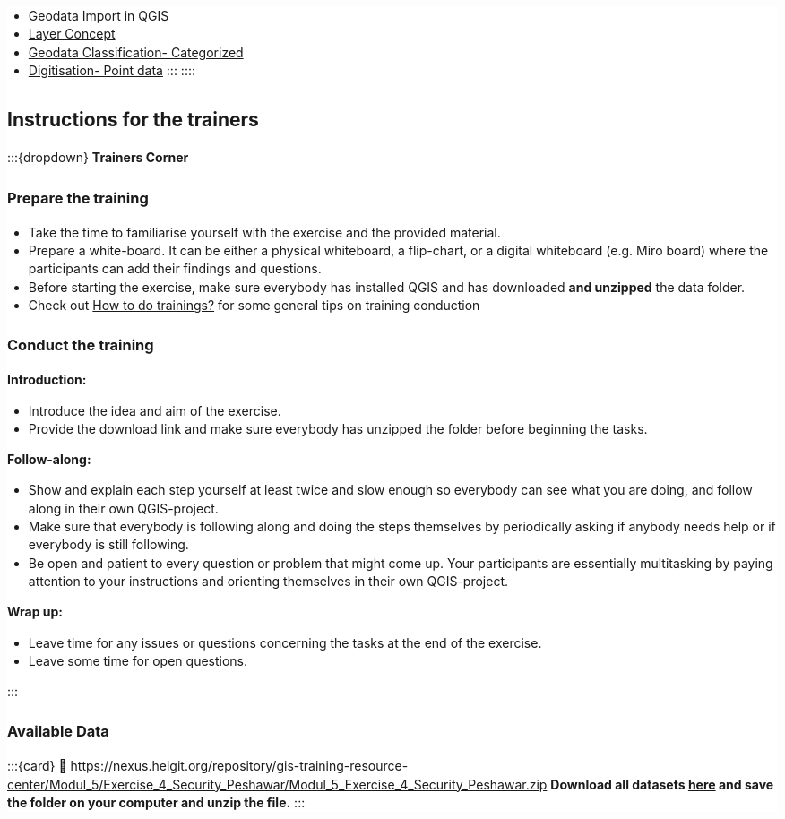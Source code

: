 * [Geodata Import in QGIS](https://giscience.github.io/gis-training-resource-center/content/Wiki/en_qgis_import_geodata_wiki.html)
* [Layer Concept](https://giscience.github.io/gis-training-resource-center/content/Wiki/en_qgis_layer_concept_wiki.html)
* [Geodata Classification- Categorized](https://giscience.github.io/gis-training-resource-center/content/Wiki/en_qgis_categorized_wiki.html)
* [Digitisation- Point data](https://giscience.github.io/gis-training-resource-center/content/Wiki/en_qgis_digitalization_wiki.html#add-geometries-to-a-layer)
:::
::::

## Instructions for the trainers

:::{dropdown} __Trainers Corner__ 

### Prepare the training

- Take the time to familiarise yourself with the exercise and the provided material.
- Prepare a white-board. It can be either a physical whiteboard, a flip-chart, or a digital whiteboard (e.g. Miro board) where the participants can add their findings and questions. 
- Before starting the exercise, make sure everybody has installed QGIS and has downloaded __and unzipped__ the data folder.
- Check out [How to do trainings?](https://giscience.github.io/gis-training-resource-center/content/Trainers_corner/en_how_to_training.html#how-to-do-trainings) for some general tips on training conduction

### Conduct the training

__Introduction:__

- Introduce the idea and aim of the exercise.
- Provide the download link and make sure everybody has unzipped the folder before beginning the tasks.

__Follow-along:__

- Show and explain each step yourself at least twice and slow enough so everybody can see what you are doing, and follow along in their own QGIS-project. 
- Make sure that everybody is following along and doing the steps themselves by periodically asking if anybody needs help or if everybody is still following.  
- Be open and patient to every question or problem that might come up. Your participants are essentially multitasking by paying attention to your instructions and orienting themselves in their own QGIS-project.

__Wrap up:__

- Leave time for any issues or questions concerning the tasks at the end of the exercise.
- Leave some time for open questions. 

:::
### Available Data

:::{card}
:link: https://nexus.heigit.org/repository/gis-training-resource-center/Modul_5/Exercise_4_Security_Peshawar/Modul_5_Exercise_4_Security_Peshawar.zip
__Download all datasets [here](https://nexus.heigit.org/repository/gis-training-resource-center/Modul_5/Exercise_4_Security_Peshawar/Modul_5_Exercise_4_Security_Peshawar.zip) and save the folder on your computer and unzip the file.__
:::
